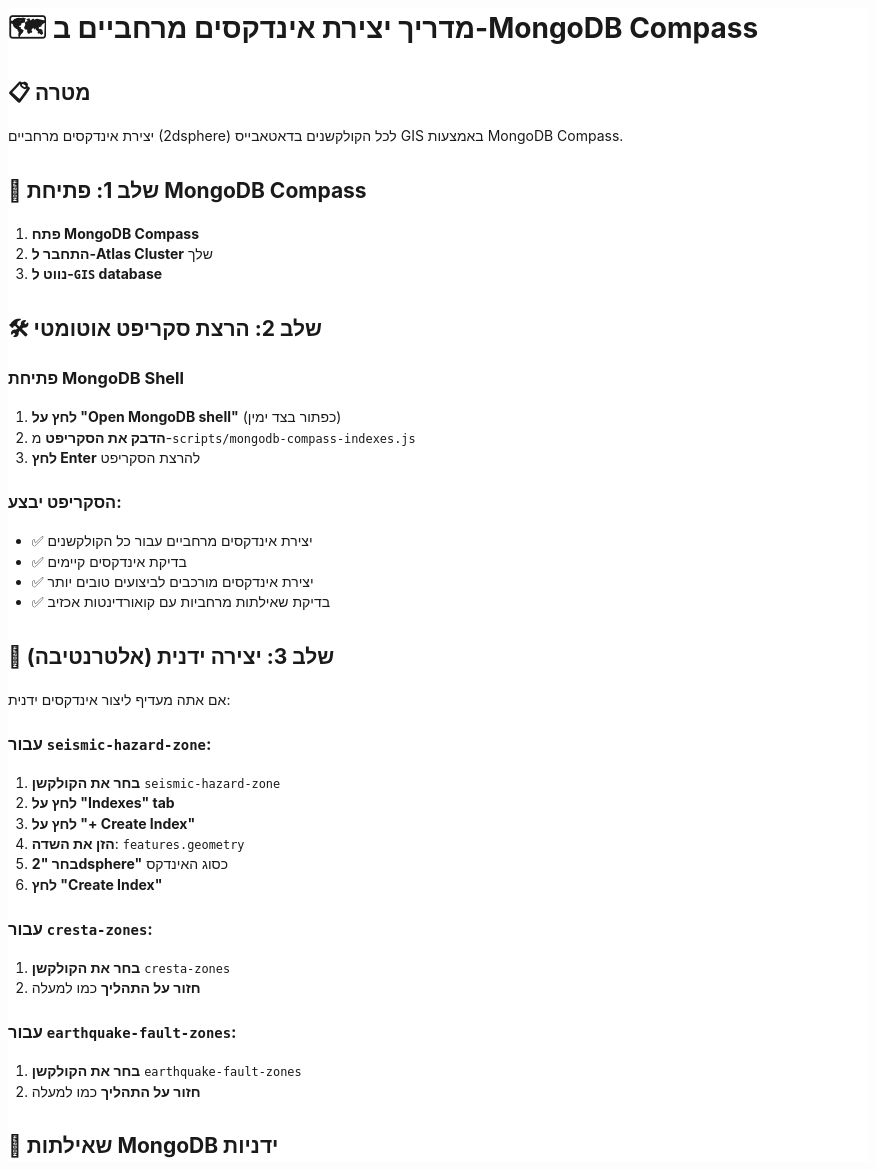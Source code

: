 # 🗺️ מדריך יצירת אינדקסים מרחביים ב-MongoDB Compass

## 📋 **מטרה**
יצירת אינדקסים מרחביים (2dsphere) לכל הקולקשנים בדאטאבייס GIS באמצעות MongoDB Compass.

## 🚀 **שלב 1: פתיחת MongoDB Compass**

1. **פתח MongoDB Compass**
2. **התחבר ל-Atlas Cluster** שלך
3. **נווט ל-`GIS` database**

## 🛠️ **שלב 2: הרצת סקריפט אוטומטי**

### **פתיחת MongoDB Shell**
1. **לחץ על "Open MongoDB shell"** (כפתור בצד ימין)
2. **הדבק את הסקריפט** מ-`scripts/mongodb-compass-indexes.js`
3. **לחץ Enter** להרצת הסקריפט

### **הסקריפט יבצע:**
- ✅ יצירת אינדקסים מרחביים עבור כל הקולקשנים
- ✅ בדיקת אינדקסים קיימים
- ✅ יצירת אינדקסים מורכבים לביצועים טובים יותר
- ✅ בדיקת שאילתות מרחביות עם קואורדינטות אכזיב

## 🔧 **שלב 3: יצירה ידנית (אלטרנטיבה)**

אם אתה מעדיף ליצור אינדקסים ידנית:

### **עבור `seismic-hazard-zone`:**
1. **בחר את הקולקשן** `seismic-hazard-zone`
2. **לחץ על "Indexes" tab**
3. **לחץ על "+ Create Index"**
4. **הזן את השדה**: `features.geometry`
5. **בחר "2dsphere"** כסוג האינדקס
6. **לחץ "Create Index"**

### **עבור `cresta-zones`:**
1. **בחר את הקולקשן** `cresta-zones`
2. **חזור על התהליך** כמו למעלה

### **עבור `earthquake-fault-zones`:**
1. **בחר את הקולקשן** `earthquake-fault-zones`
2. **חזור על התהליך** כמו למעלה

## 📝 **שאילתות MongoDB ידניות**

